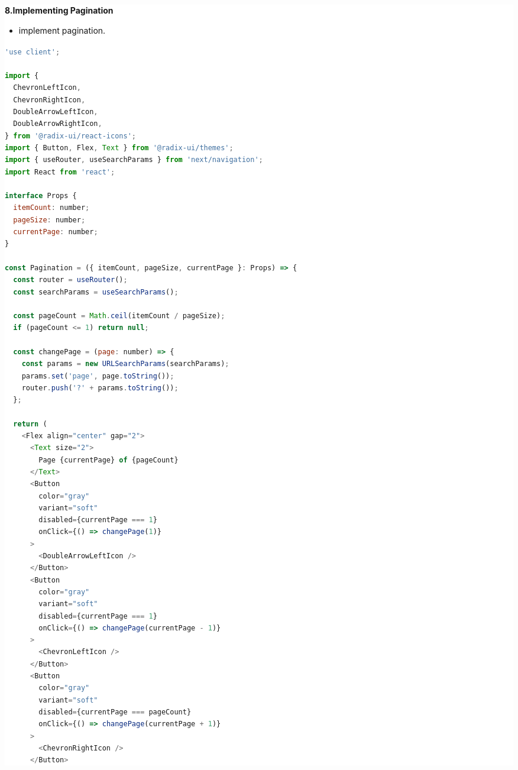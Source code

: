 **8.Implementing Pagination**

- implement pagination.

```javascript
'use client';

import {
  ChevronLeftIcon,
  ChevronRightIcon,
  DoubleArrowLeftIcon,
  DoubleArrowRightIcon,
} from '@radix-ui/react-icons';
import { Button, Flex, Text } from '@radix-ui/themes';
import { useRouter, useSearchParams } from 'next/navigation';
import React from 'react';

interface Props {
  itemCount: number;
  pageSize: number;
  currentPage: number;
}

const Pagination = ({ itemCount, pageSize, currentPage }: Props) => {
  const router = useRouter();
  const searchParams = useSearchParams();

  const pageCount = Math.ceil(itemCount / pageSize);
  if (pageCount <= 1) return null;

  const changePage = (page: number) => {
    const params = new URLSearchParams(searchParams);
    params.set('page', page.toString());
    router.push('?' + params.toString());
  };

  return (
    <Flex align="center" gap="2">
      <Text size="2">
        Page {currentPage} of {pageCount}
      </Text>
      <Button
        color="gray"
        variant="soft"
        disabled={currentPage === 1}
        onClick={() => changePage(1)}
      >
        <DoubleArrowLeftIcon />
      </Button>
      <Button
        color="gray"
        variant="soft"
        disabled={currentPage === 1}
        onClick={() => changePage(currentPage - 1)}
      >
        <ChevronLeftIcon />
      </Button>
      <Button
        color="gray"
        variant="soft"
        disabled={currentPage === pageCount}
        onClick={() => changePage(currentPage + 1)}
      >
        <ChevronRightIcon />
      </Button>
```